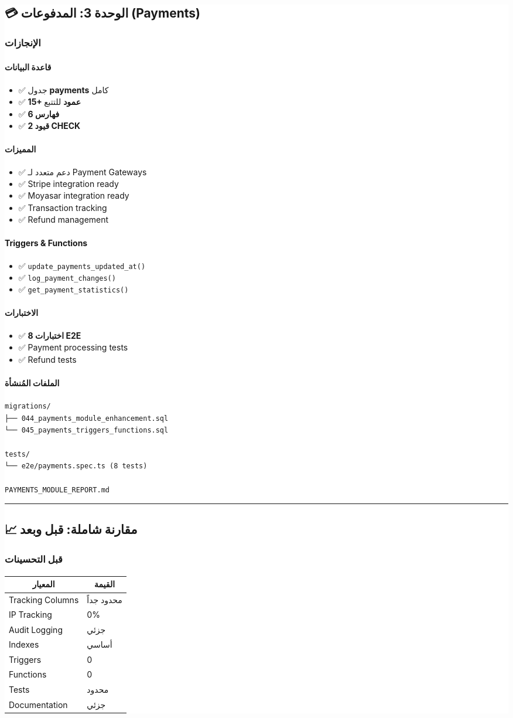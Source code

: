 
## 💳 الوحدة 3: المدفوعات (Payments)

### الإنجازات

#### قاعدة البيانات
- ✅ جدول **payments** كامل
- ✅ **15+ عمود** للتتبع
- ✅ **6 فهارس**
- ✅ **2 قيود CHECK**

#### المميزات
- ✅ دعم متعدد لـ Payment Gateways
- ✅ Stripe integration ready
- ✅ Moyasar integration ready
- ✅ Transaction tracking
- ✅ Refund management

#### Triggers & Functions
- ✅ `update_payments_updated_at()`
- ✅ `log_payment_changes()`
- ✅ `get_payment_statistics()`

#### الاختبارات
- ✅ **8 اختبارات E2E**
- ✅ Payment processing tests
- ✅ Refund tests

#### الملفات المُنشأة
```
migrations/
├── 044_payments_module_enhancement.sql
└── 045_payments_triggers_functions.sql

tests/
└── e2e/payments.spec.ts (8 tests)

PAYMENTS_MODULE_REPORT.md
```

---

## 📈 مقارنة شاملة: قبل وبعد

### قبل التحسينات

| المعيار | القيمة |
|---------|--------|
| Tracking Columns | محدود جداً |
| IP Tracking | 0% |
| Audit Logging | جزئي |
| Indexes | أساسي |
| Triggers | 0 |
| Functions | 0 |
| Tests | محدود |
| Documentation | جزئي |
